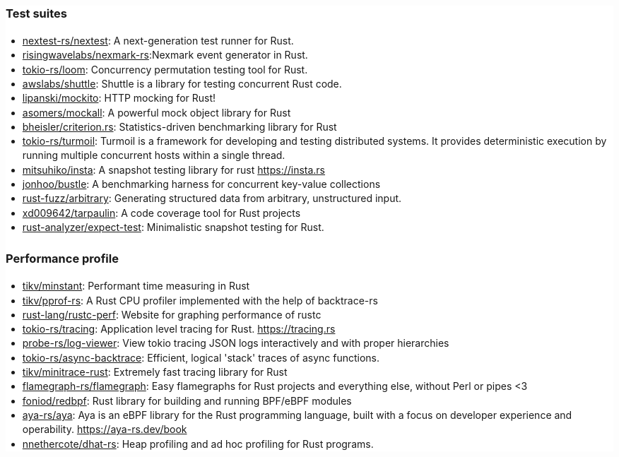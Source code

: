 ### Test suites

- [nextest-rs/nextest](https://github.com/nextest-rs/nextest): A next-generation
  test runner for Rust.
- [risingwavelabs/nexmark-rs](https://github.com/risingwavelabs/nexmark-rs):Nexmark
  event generator in Rust.
- [tokio-rs/loom](https://github.com/tokio-rs/loom): Concurrency permutation
  testing tool for Rust.
- [awslabs/shuttle](https://github.com/awslabs/shuttle): Shuttle is a library
  for testing concurrent Rust code.
- [lipanski/mockito](https://github.com/lipanski/mockito): HTTP mocking for
  Rust!
- [asomers/mockall](https://github.com/asomers/mockall): A powerful mock object
  library for Rust
- [bheisler/criterion.rs](https://github.com/bheisler/criterion.rs):
  Statistics-driven benchmarking library for Rust
- [tokio-rs/turmoil](https://github.com/tokio-rs/turmoil): Turmoil is a
  framework for developing and testing distributed systems. It provides
  deterministic execution by running multiple concurrent hosts within a single
  thread.
- [mitsuhiko/insta](https://github.com/mitsuhiko/insta): A snapshot testing
  library for rust <https://insta.rs>
- [jonhoo/bustle](https://github.com/jonhoo/bustle): A benchmarking harness for
  concurrent key-value collections
- [rust-fuzz/arbitrary](https://github.com/rust-fuzz/arbitrary): Generating
  structured data from arbitrary, unstructured input.
- [xd009642/tarpaulin](https://github.com/xd009642/tarpaulin): A code coverage
  tool for Rust projects
- [rust-analyzer/expect-test](https://github.com/rust-analyzer/expect-test):
  Minimalistic snapshot testing for Rust.

### Performance profile

- [tikv/minstant](https://github.com/tikv/minstant): Performant time measuring
  in Rust
- [tikv/pprof-rs](https://github.com/tikv/pprof-rs): A Rust CPU profiler
  implemented with the help of backtrace-rs
- [rust-lang/rustc-perf](https://github.com/rust-lang/rustc-perf): Website for
  graphing performance of rustc
- [tokio-rs/tracing](https://github.com/tokio-rs/tracing): Application level
  tracing for Rust. <https://tracing.rs>
- [probe-rs/log-viewer](https://github.com/probe-rs/log-viewer): View tokio
  tracing JSON logs interactively and with proper hierarchies
- [tokio-rs/async-backtrace](https://github.com/tokio-rs/async-backtrace):
  Efficient, logical 'stack' traces of async functions.
- [tikv/minitrace-rust](https://github.com/tikv/minitrace-rust): Extremely fast
  tracing library for Rust
- [flamegraph-rs/flamegraph](https://github.com/flamegraph-rs/flamegraph): Easy
  flamegraphs for Rust projects and everything else, without Perl or pipes <3
- [foniod/redbpf](https://github.com/foniod/redbpf): Rust library for building
  and running BPF/eBPF modules
- [aya-rs/aya](https://github.com/aya-rs/aya): Aya is an eBPF library for the
  Rust programming language, built with a focus on developer experience and
  operability. <https://aya-rs.dev/book>
- [nnethercote/dhat-rs](https://github.com/nnethercote/dhat-rs): Heap profiling
  and ad hoc profiling for Rust programs.
